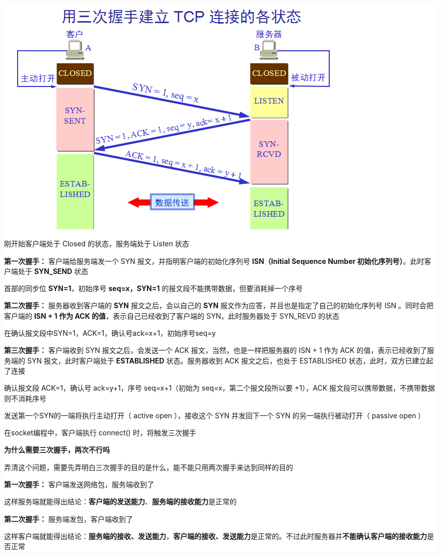 ![TCP三次握手状态](https://github.com/zxNchuPG/zxNchuPG.github.io/blob/master/img/notes/TCP%E4%B8%89%E6%AC%A1%E6%8F%A1%E6%89%8B%E7%8A%B6%E6%80%81.png?raw=true)

刚开始客户端处于 Closed 的状态，服务端处于 Listen 状态

**第一次握手：** 客户端给服务端发一个 SYN 报文，并指明客户端的初始化序列号 **ISN（Initial Sequence Number 初始化序列号）**。此时客户端处于 **SYN_SEND** 状态

首部的同步位 **SYN=1**，初始序号 **seq=x，SYN=1** 的报文段不能携带数据，但要消耗掉一个序号

**第二次握手：** 服务器收到客户端的 **SYN** 报文之后，会以自己的 **SYN** 报文作为应答，并且也是指定了自己的初始化序列号 ISN 。同时会把客户端的 **ISN + 1 作为 ACK 的值**，表示自己已经收到了客户端的 SYN，此时服务器处于 SYN_REVD 的状态

在确认报文段中SYN=1，ACK=1，确认号ack=x+1，初始序号seq=y

**第三次握手：** 客户端收到 SYN 报文之后，会发送一个 ACK 报文，当然，也是一样把服务器的 ISN + 1 作为 ACK 的值，表示已经收到了服务端的 SYN 报文，此时客户端处于 **ESTABLISHED** 状态。服务器收到 ACK 报文之后，也处于 ESTABLISHED 状态，此时，双方已建立起了连接

确认报文段 ACK=1，确认号 ack=y+1，序号 seq=x+1（初始为 seq=x，第二个报文段所以要 +1），ACK 报文段可以携带数据，不携带数据则不消耗序号

发送第一个SYN的一端将执行主动打开（ active open ），接收这个 SYN 并发回下一个 SYN 的另一端执行被动打开（ passive open ）

在socket编程中，客户端执行 connect() 时，将触发三次握手

**为什么需要三次握手，两次不行吗**

弄清这个问题，需要先弄明白三次握手的目的是什么，能不能只用两次握手来达到同样的目的

**第一次握手：** 客户端发送网络包，服务端收到了

这样服务端就能得出结论：**客户端的发送能力**、**服务端的接收能力**是正常的

**第二次握手：** 服务端发包，客户端收到了

这样客户端就能得出结论：**服务端的接收、发送能力**，**客户端的接收、发送能力**是正常的。不过此时服务器并**不能确认客户端的接收能力**是否正常
